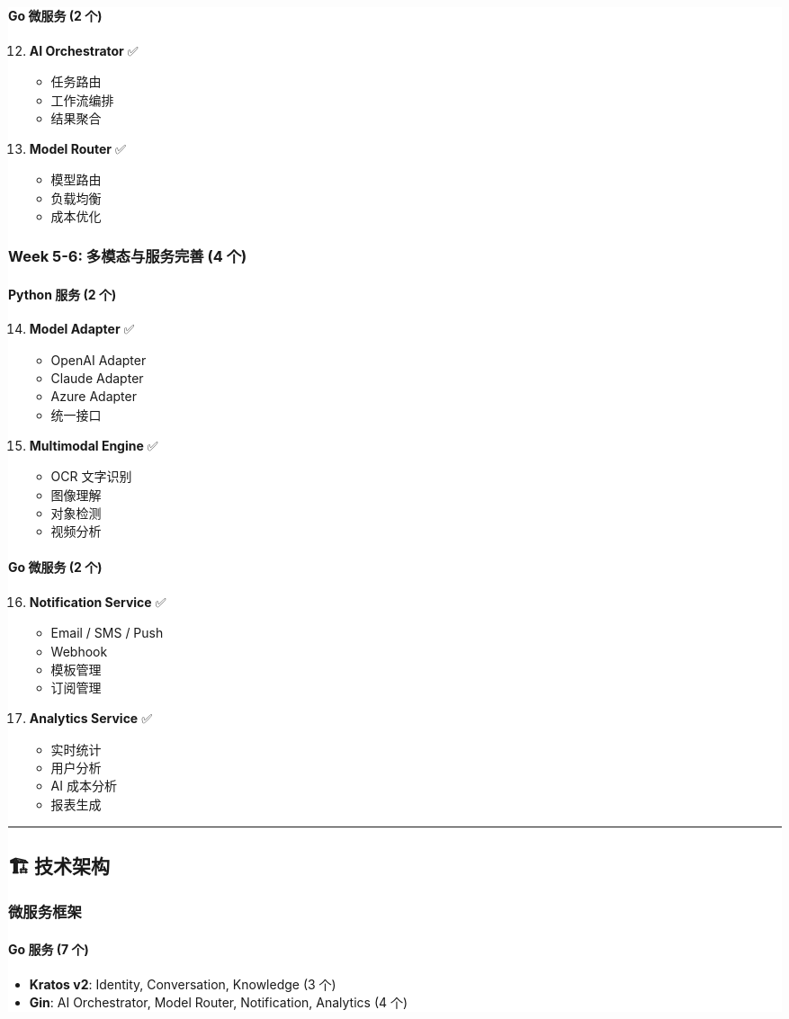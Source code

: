 #### Go 微服务 (2 个)

12. **AI Orchestrator** ✅

    - 任务路由
    - 工作流编排
    - 结果聚合

13. **Model Router** ✅
    - 模型路由
    - 负载均衡
    - 成本优化

### Week 5-6: 多模态与服务完善 (4 个)

#### Python 服务 (2 个)

14. **Model Adapter** ✅

    - OpenAI Adapter
    - Claude Adapter
    - Azure Adapter
    - 统一接口

15. **Multimodal Engine** ✅
    - OCR 文字识别
    - 图像理解
    - 对象检测
    - 视频分析

#### Go 微服务 (2 个)

16. **Notification Service** ✅

    - Email / SMS / Push
    - Webhook
    - 模板管理
    - 订阅管理

17. **Analytics Service** ✅
    - 实时统计
    - 用户分析
    - AI 成本分析
    - 报表生成

---

## 🏗️ 技术架构

### 微服务框架

#### Go 服务 (7 个)

- **Kratos v2**: Identity, Conversation, Knowledge (3 个)
- **Gin**: AI Orchestrator, Model Router, Notification, Analytics (4 个)
